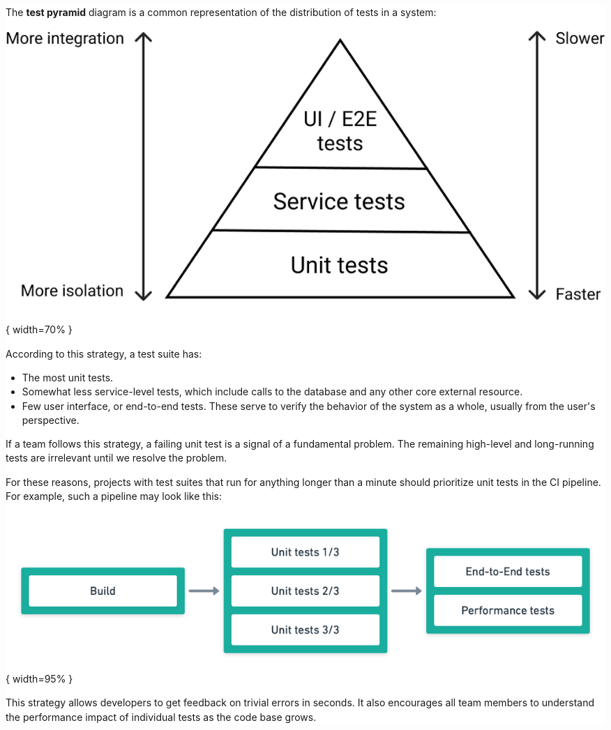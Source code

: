 The **test pyramid** diagram is a common representation of the distribution of tests in a system:

![Test pyramid](figures/04-test-pyramid.png){ width=70% }

According to this strategy, a test suite has:

- The most unit tests.
- Somewhat less service-level tests, which include calls to the database and any other core external resource.
- Few user interface, or end-to-end tests. These serve to verify the behavior of the system as a whole, usually from the user's perspective.

If a team follows this strategy, a failing unit test is a signal of a fundamental problem. The remaining high-level and long-running tests are irrelevant until we resolve the problem.

For these reasons, projects with test suites that run for anything longer than a minute should prioritize unit tests in the CI pipeline. For example, such a pipeline may look like this:

![Multi-stage testing](figures/04-multistage-testing.png){ width=95% }

This strategy allows developers to get feedback on trivial errors in seconds. It also encourages all team members to understand the performance impact of individual tests as the code base grows.
